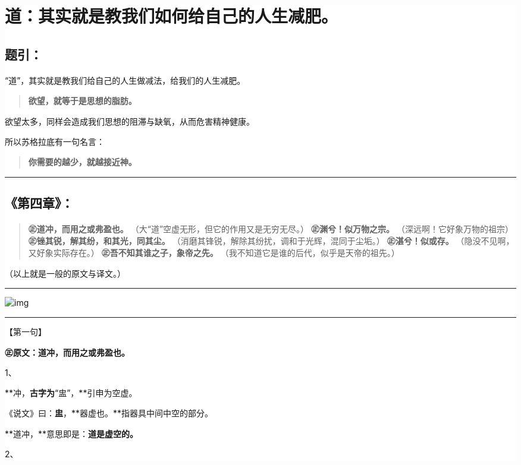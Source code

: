 # 道：其实就是教我们如何给自己的人生减肥。

## 题引：

“道”，其实就是教我们给自己的人生做减法，给我们的人生减肥。

> **欲望，就等于是思想的脂肪。**

欲望太多，同样会造成我们思想的阻滞与缺氧，从而危害精神健康。

所以苏格拉底有一句名言：

> **你需要的越少，就越接近神。**



------

## **《第四章》：**

> **㊣道冲，而用之或弗盈也。**
> （大“道”空虚无形，但它的作用又是无穷无尽。）
> **㊣渊兮！似万物之宗。**
> （深远啊！它好象万物的祖宗）
> **㊣锉其锐，解其纷，和其光，同其尘。**
> （消磨其锋锐，解除其纷扰，调和于光辉，混同于尘垢。）
> **㊣湛兮！似或存。**
> （隐没不见啊，又好象实际存在。）
> **㊣吾不知其谁之子，象帝之先。**
> （我不知道它是谁的后代，似乎是天帝的祖先。）



（以上就是一般的原文与译文。）

------





![img](https://pic1.zhimg.com/80/v2-6f85b3b64fcb975167ce1f90ada7be54_hd.jpg)



------

【第一句】

**㊣原文：道冲，而用之或弗盈也。**

1、

**冲，**古字为**“盅”，**引申为空虚。

《说文》曰：**盅**，**器虚也。**指器具中间中空的部分。

**道冲，**意思即是：**道是虚空的。**

2、
